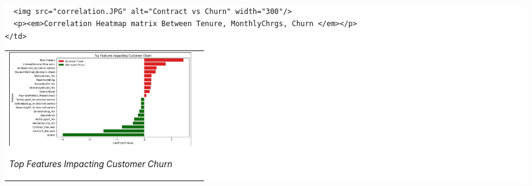       <img src="correlation.JPG" alt="Contract vs Churn" width="300"/>
      <p><em>Correlation Heatmap matrix Between Tenure, MonthlyChrgs, Churn </em></p>
    </td>
  </tr>
</table>

 <table>
  <tr>
    <td>
      <img src="top.JPG" alt="Tenure Distribution" width="300"/>
      <p><em> Top Features Impacting Customer Churn </em></p>
    </td>
    <td>